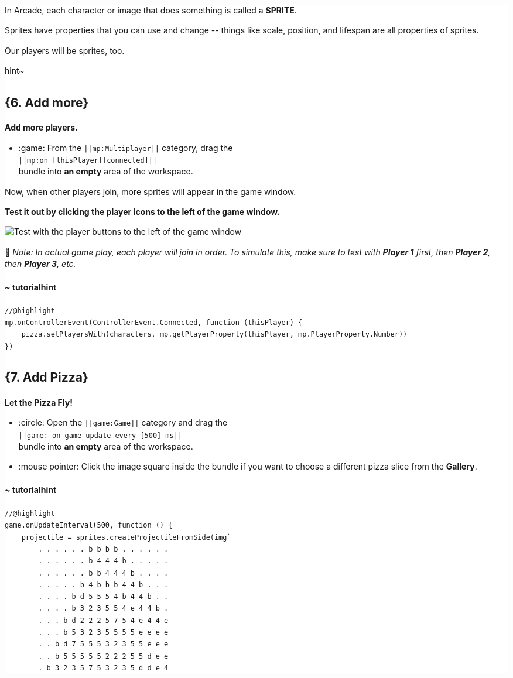 In Arcade, each character or image that does something is called a **SPRITE**.

Sprites have properties that you can use and change -- things like scale, position, and lifespan are all properties of sprites.

Our players will be sprites, too.

hint~




## {6. Add more}

**Add more players.**

- :game: From the ``||mp:Multiplayer||`` category, drag the <br/>
``||mp:on [thisPlayer][connected]||`` <br/>
bundle into **an empty** area of the workspace. <br/>

Now, when other players join, more sprites will appear in the game window.

**Test it out by clicking the player icons to the left of the game window.**

![Test with the player buttons to the left of the game window](/static/tutorials/pizza-party/players1.png "An image highlighting the player icons")

📝 _Note: In actual game play, each player will join in order. To simulate this, make sure to test with **Player 1** first, then **Player 2**, then **Player 3**, etc._



#### ~ tutorialhint

```blocks
//@highlight
mp.onControllerEvent(ControllerEvent.Connected, function (thisPlayer) {
    pizza.setPlayersWith(characters, mp.getPlayerProperty(thisPlayer, mp.PlayerProperty.Number))
})
```



## {7. Add Pizza}

**Let the Pizza Fly!**

- :circle: Open the ``||game:Game||`` category and drag the<br/>
``||game: on game update every [500] ms||``<br/>
bundle into **an empty** area of the workspace.


- :mouse pointer: Click the image square inside the bundle if you want to choose a different pizza slice from the **Gallery**.



#### ~ tutorialhint

```blocks
//@highlight
game.onUpdateInterval(500, function () {
    projectile = sprites.createProjectileFromSide(img`
        . . . . . . b b b b . . . . . .
        . . . . . . b 4 4 4 b . . . . .
        . . . . . . b b 4 4 4 b . . . .
        . . . . . b 4 b b b 4 4 b . . .
        . . . . b d 5 5 5 4 b 4 4 b . .
        . . . . b 3 2 3 5 5 4 e 4 4 b .
        . . . b d 2 2 2 5 7 5 4 e 4 4 e
        . . . b 5 3 2 3 5 5 5 5 e e e e
        . . b d 7 5 5 5 3 2 3 5 5 e e e
        . . b 5 5 5 5 5 2 2 2 5 5 d e e
        . b 3 2 3 5 7 5 3 2 3 5 d d e 4
```